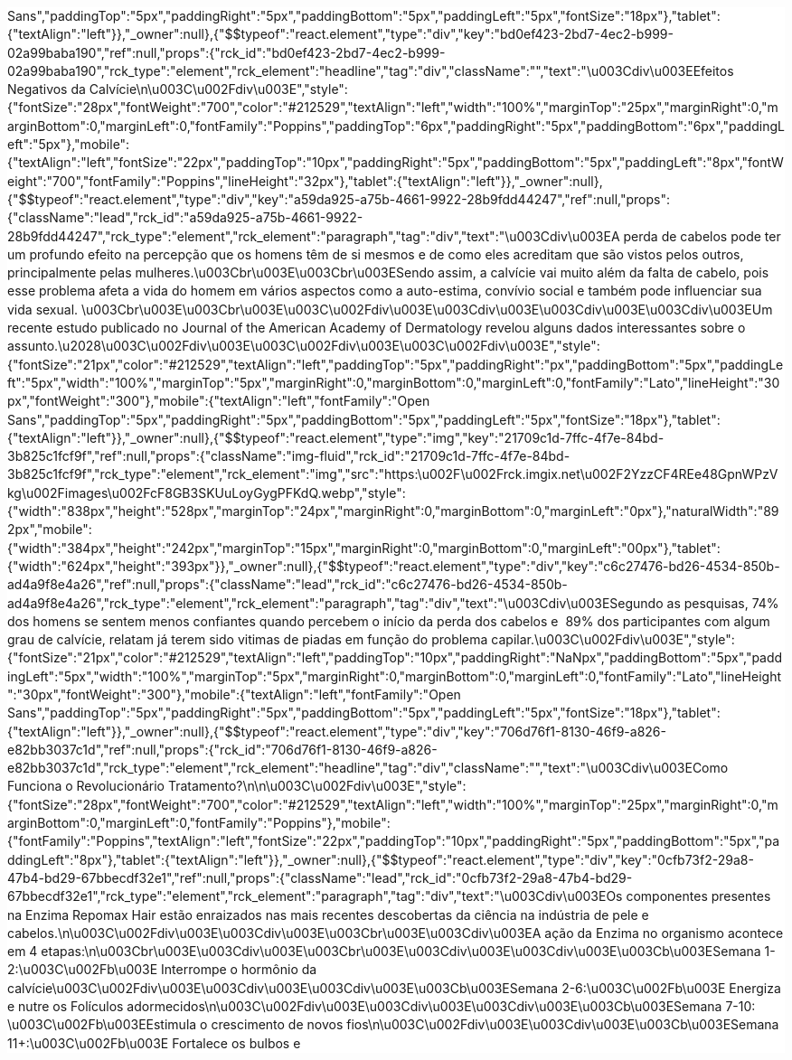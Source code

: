 Sans","paddingTop":"5px","paddingRight":"5px","paddingBottom":"5px","paddingLeft":"5px","fontSize":"18px"},"tablet":{"textAlign":"left"}},"_owner":null},{"$$typeof":"react.element","type":"div","key":"bd0ef423-2bd7-4ec2-b999-02a99baba190","ref":null,"props":{"rck_id":"bd0ef423-2bd7-4ec2-b999-02a99baba190","rck_type":"element","rck_element":"headline","tag":"div","className":"","text":"\u003Cdiv\u003EEfeitos Negativos da Calvície\n\u003C\u002Fdiv\u003E","style":{"fontSize":"28px","fontWeight":"700","color":"#212529","textAlign":"left","width":"100%","marginTop":"25px","marginRight":0,"marginBottom":0,"marginLeft":0,"fontFamily":"Poppins","paddingTop":"6px","paddingRight":"5px","paddingBottom":"6px","paddingLeft":"5px"},"mobile":{"textAlign":"left","fontSize":"22px","paddingTop":"10px","paddingRight":"5px","paddingBottom":"5px","paddingLeft":"8px","fontWeight":"700","fontFamily":"Poppins","lineHeight":"32px"},"tablet":{"textAlign":"left"}},"_owner":null},{"$$typeof":"react.element","type":"div","key":"a59da925-a75b-4661-9922-28b9fdd44247","ref":null,"props":{"className":"lead","rck_id":"a59da925-a75b-4661-9922-28b9fdd44247","rck_type":"element","rck_element":"paragraph","tag":"div","text":"\u003Cdiv\u003EA perda de cabelos pode ter um profundo efeito na percepção que os homens têm de si mesmos e de como eles acreditam que são vistos pelos outros, principalmente pelas mulheres.\u003Cbr\u003E\u003Cbr\u003ESendo assim, a calvície vai muito além da falta de cabelo, pois esse problema afeta a vida do homem em vários aspectos como a auto-estima, convívio social e também pode influenciar sua vida sexual.&nbsp;\u003Cbr\u003E\u003Cbr\u003E\u003C\u002Fdiv\u003E\u003Cdiv\u003E\u003Cdiv\u003E\u003Cdiv\u003EUm recente estudo publicado no Journal of the American Academy of Dermatology revelou alguns dados interessantes sobre o assunto.\u2028\u003C\u002Fdiv\u003E\u003C\u002Fdiv\u003E\u003C\u002Fdiv\u003E","style":{"fontSize":"21px","color":"#212529","textAlign":"left","paddingTop":"5px","paddingRight":"px","paddingBottom":"5px","paddingLeft":"5px","width":"100%","marginTop":"5px","marginRight":0,"marginBottom":0,"marginLeft":0,"fontFamily":"Lato","lineHeight":"30px","fontWeight":"300"},"mobile":{"textAlign":"left","fontFamily":"Open Sans","paddingTop":"5px","paddingRight":"5px","paddingBottom":"5px","paddingLeft":"5px","fontSize":"18px"},"tablet":{"textAlign":"left"}},"_owner":null},{"$$typeof":"react.element","type":"img","key":"21709c1d-7ffc-4f7e-84bd-3b825c1fcf9f","ref":null,"props":{"className":"img-fluid","rck_id":"21709c1d-7ffc-4f7e-84bd-3b825c1fcf9f","rck_type":"element","rck_element":"img","src":"https:\u002F\u002Frck.imgix.net\u002F2YzzCF4REe48GpnWPzVkg\u002Fimages\u002FcF8GB3SKUuLoyGygPFKdQ.webp","style":{"width":"838px","height":"528px","marginTop":"24px","marginRight":0,"marginBottom":0,"marginLeft":"0px"},"naturalWidth":"892px","mobile":{"width":"384px","height":"242px","marginTop":"15px","marginRight":0,"marginBottom":0,"marginLeft":"00px"},"tablet":{"width":"624px","height":"393px"}},"_owner":null},{"$$typeof":"react.element","type":"div","key":"c6c27476-bd26-4534-850b-ad4a9f8e4a26","ref":null,"props":{"className":"lead","rck_id":"c6c27476-bd26-4534-850b-ad4a9f8e4a26","rck_type":"element","rck_element":"paragraph","tag":"div","text":"\u003Cdiv\u003ESegundo as pesquisas, 74% dos homens se sentem menos confiantes quando percebem o início da perda dos cabelos e&nbsp; 89% dos participantes com algum grau de calvície, relatam já terem sido vitimas de piadas em função do problema capilar.\u003C\u002Fdiv\u003E","style":{"fontSize":"21px","color":"#212529","textAlign":"left","paddingTop":"10px","paddingRight":"NaNpx","paddingBottom":"5px","paddingLeft":"5px","width":"100%","marginTop":"5px","marginRight":0,"marginBottom":0,"marginLeft":0,"fontFamily":"Lato","lineHeight":"30px","fontWeight":"300"},"mobile":{"textAlign":"left","fontFamily":"Open Sans","paddingTop":"5px","paddingRight":"5px","paddingBottom":"5px","paddingLeft":"5px","fontSize":"18px"},"tablet":{"textAlign":"left"}},"_owner":null},{"$$typeof":"react.element","type":"div","key":"706d76f1-8130-46f9-a826-e82bb3037c1d","ref":null,"props":{"rck_id":"706d76f1-8130-46f9-a826-e82bb3037c1d","rck_type":"element","rck_element":"headline","tag":"div","className":"","text":"\u003Cdiv\u003EComo Funciona o Revolucionário Tratamento?\n\n\u003C\u002Fdiv\u003E","style":{"fontSize":"28px","fontWeight":"700","color":"#212529","textAlign":"left","width":"100%","marginTop":"25px","marginRight":0,"marginBottom":0,"marginLeft":0,"fontFamily":"Poppins"},"mobile":{"fontFamily":"Poppins","textAlign":"left","fontSize":"22px","paddingTop":"10px","paddingRight":"5px","paddingBottom":"5px","paddingLeft":"8px"},"tablet":{"textAlign":"left"}},"_owner":null},{"$$typeof":"react.element","type":"div","key":"0cfb73f2-29a8-47b4-bd29-67bbecdf32e1","ref":null,"props":{"className":"lead","rck_id":"0cfb73f2-29a8-47b4-bd29-67bbecdf32e1","rck_type":"element","rck_element":"paragraph","tag":"div","text":"\u003Cdiv\u003EOs componentes presentes na Enzima Repomax Hair estão enraizados nas mais recentes descobertas da ciência na indústria de pele e cabelos.\n\u003C\u002Fdiv\u003E\u003Cdiv\u003E\u003Cbr\u003E\u003Cdiv\u003EA ação da Enzima no organismo acontece em 4 etapas:\n\u003Cbr\u003E\u003Cdiv\u003E\u003Cbr\u003E\u003Cdiv\u003E\u003Cdiv\u003E\u003Cb\u003ESemana 1-2:\u003C\u002Fb\u003E Interrompe o hormônio da calvície\u003C\u002Fdiv\u003E\u003Cdiv\u003E\u003Cdiv\u003E\u003Cb\u003ESemana 2-6:\u003C\u002Fb\u003E&nbsp;Energiza e nutre os Folículos adormecidos\n\u003C\u002Fdiv\u003E\u003Cdiv\u003E\u003Cdiv\u003E\u003Cb\u003ESemana 7-10: \u003C\u002Fb\u003EEstimula o crescimento de novos fios\n\u003C\u002Fdiv\u003E\u003Cdiv\u003E\u003Cb\u003ESemana 11+:\u003C\u002Fb\u003E Fortalece os bulbos e